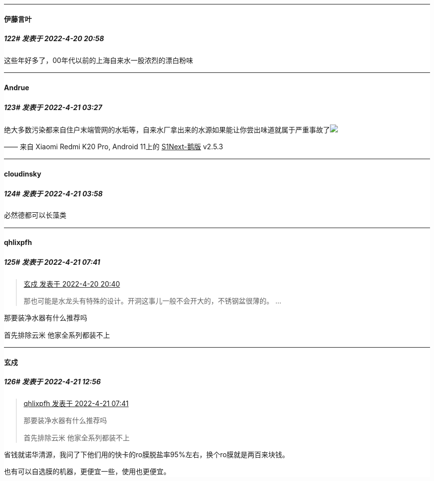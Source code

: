 

*****

####  伊藤言叶  
##### 122#       发表于 2022-4-20 20:58

这些年好多了，00年代以前的上海自来水一股浓烈的漂白粉味



*****

####  Andrue  
##### 123#       发表于 2022-4-21 03:27

绝大多数污染都来自住户末端管网的水垢等，自来水厂拿出来的水源如果能让你尝出味道就属于严重事故了<img src="https://static.saraba1st.com/image/smiley/face2017/066.png" referrerpolicy="no-referrer">

—— 来自 Xiaomi Redmi K20 Pro, Android 11上的 [S1Next-鹅版](https://github.com/ykrank/S1-Next/releases) v2.5.3

*****

####  cloudinsky  
##### 124#       发表于 2022-4-21 03:58

必然德都可以长藻类



*****

####  qhlixpfh  
##### 125#       发表于 2022-4-21 07:41

<blockquote><a href="httphttps://bbs.saraba1st.com/2b/forum.php?mod=redirect&amp;goto=findpost&amp;pid=55522214&amp;ptid=2065107" target="_blank">玄戍 发表于 2022-4-20 20:40</a>

那也可能是水龙头有特殊的设计。开洞这事儿一般不会开大的，不锈钢盆很薄的。 ...</blockquote>
那要装净水器有什么推荐吗

首先排除云米 他家全系列都装不上



*****

####  玄戍  
##### 126#       发表于 2022-4-21 12:56

<blockquote><a href="httphttps://bbs.saraba1st.com/2b/forum.php?mod=redirect&amp;goto=findpost&amp;pid=55525788&amp;ptid=2065107" target="_blank">qhlixpfh 发表于 2022-4-21 07:41</a>

那要装净水器有什么推荐吗

首先排除云米 他家全系列都装不上</blockquote>
省钱就诺华清源，我问了下他们用的快卡的ro膜脱盐率95%左右，换个ro膜就是两百来块钱。

也有可以自选膜的机器，更便宜一些，使用也更便宜。
